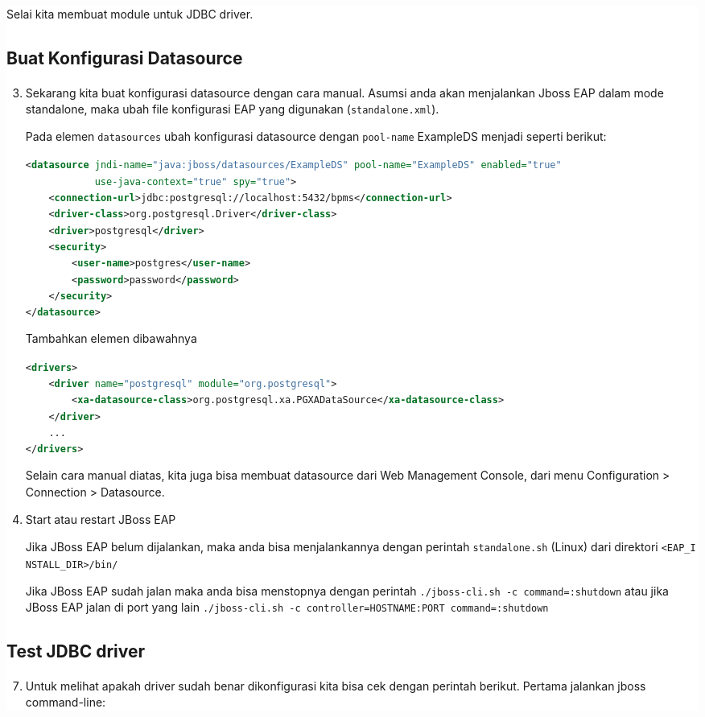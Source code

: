    Selai kita membuat module untuk JDBC driver.

## Buat Konfigurasi Datasource

3. Sekarang kita buat konfigurasi datasource dengan cara manual. Asumsi anda akan menjalankan Jboss EAP dalam mode standalone, maka ubah file konfigurasi EAP yang digunakan (`standalone.xml`). 
   
    Pada elemen `datasources` ubah konfigurasi datasource dengan `pool-name` ExampleDS menjadi seperti berikut:

	```xml
	<datasource jndi-name="java:jboss/datasources/ExampleDS" pool-name="ExampleDS" enabled="true" 
	            use-java-context="true" spy="true">
	    <connection-url>jdbc:postgresql://localhost:5432/bpms</connection-url>
	    <driver-class>org.postgresql.Driver</driver-class>
	    <driver>postgresql</driver>
	    <security>
	        <user-name>postgres</user-name>
	        <password>password</password>
	    </security>
	</datasource> 
	```

    Tambahkan elemen dibawahnya

	```xml
	<drivers>
	    <driver name="postgresql" module="org.postgresql">
	        <xa-datasource-class>org.postgresql.xa.PGXADataSource</xa-datasource-class>
	    </driver>
	    ...
	</drivers>
	```

    Selain cara manual diatas, kita juga bisa membuat datasource dari Web Management Console, dari menu 
    Configuration > Connection > Datasource.

4. Start atau restart JBoss EAP 
   
    Jika JBoss EAP belum dijalankan, maka anda bisa menjalankannya dengan perintah `standalone.sh` (Linux)
    dari direktori `<EAP_INSTALL_DIR>/bin/`


    Jika JBoss EAP sudah jalan maka anda bisa menstopnya dengan perintah `./jboss-cli.sh -c command=:shutdown`
    atau jika JBoss EAP jalan di port yang lain `./jboss-cli.sh -c controller=HOSTNAME:PORT command=:shutdown` 
    

## Test JDBC driver 

7. Untuk melihat apakah driver sudah benar dikonfigurasi kita bisa cek dengan perintah berikut. Pertama jalankan 
    jboss command-line:
